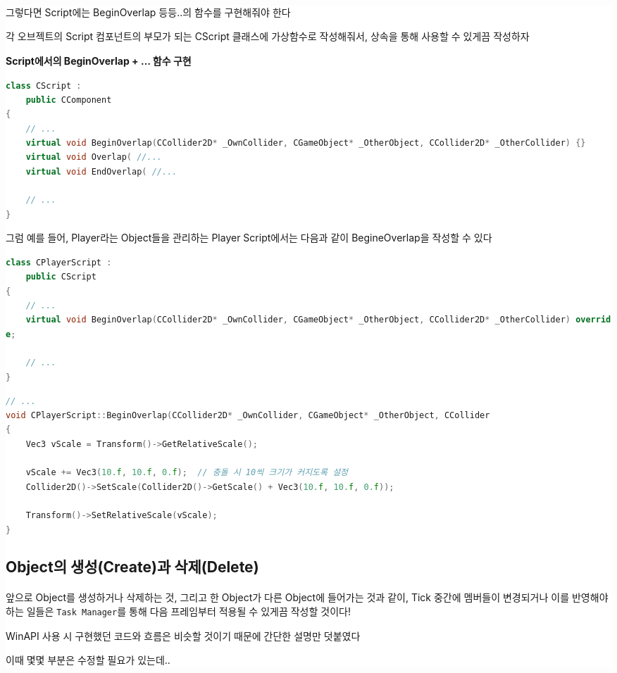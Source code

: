 그렇다면 Script에는 BeginOverlap 등등..의 함수를 구현해줘야 한다

각 오브젝트의 Script 컴포넌트의 부모가 되는 CScript 클래스에 가상함수로 작성해줘서, 상속을 통해 사용할 수 있게끔 작성하자

**Script에서의 BeginOverlap + … 함수 구현**

```cpp
class CScript :
	public CComponent
{
	// ...
	virtual void BeginOverlap(CCollider2D* _OwnCollider, CGameObject* _OtherObject, CCollider2D* _OtherCollider) {}
	virtual void Overlap( //...
	virtual void EndOverlap( //...
	
	// ...
}
```

그럼 예를 들어, Player라는 Object들을 관리하는 Player Script에서는 다음과 같이 BegineOverlap을 작성할 수 있다

```cpp
class CPlayerScript :
	public CScript
{
	// ...
	virtual void BeginOverlap(CCollider2D* _OwnCollider, CGameObject* _OtherObject, CCollider2D* _OtherCollider) override;
	
	// ...
}
```

```cpp
// ...
void CPlayerScript::BeginOverlap(CCollider2D* _OwnCollider, CGameObject* _OtherObject, CCollider
{
	Vec3 vScale = Transform()->GetRelativeScale();

	vScale += Vec3(10.f, 10.f, 0.f);  // 충돌 시 10씩 크기가 커지도록 설정
	Collider2D()->SetScale(Collider2D()->GetScale() + Vec3(10.f, 10.f, 0.f));

	Transform()->SetRelativeScale(vScale);
}
```

## Object의 생성(Create)과 삭제(Delete)

앞으로 Object를 생성하거나 삭제하는 것, 그리고 한 Object가 다른 Object에 들어가는 것과 같이, Tick 중간에 멤버들이 변경되거나 이를 반영해야하는 일들은 `Task Manager`를 통해 다음 프레임부터 적용될 수 있게끔 작성할 것이다!

WinAPI 사용 시 구현했던 코드와 흐름은 비슷할 것이기 때문에 간단한 설명만 덧붙였다

이때 몇몇 부분은 수정할 필요가 있는데..

